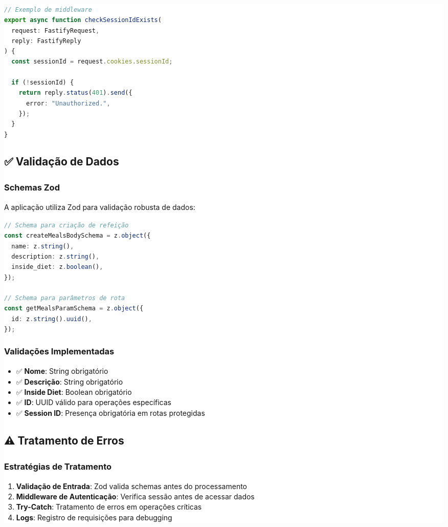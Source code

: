 ```typescript
// Exemplo de middleware
export async function checkSessionIdExists(
  request: FastifyRequest,
  reply: FastifyReply
) {
  const sessionId = request.cookies.sessionId;
  
  if (!sessionId) {
    return reply.status(401).send({
      error: "Unauthorized.",
    });
  }
}
```

## ✅ Validação de Dados

### Schemas Zod

A aplicação utiliza Zod para validação robusta de dados:

```typescript
// Schema para criação de refeição
const createMealsBodySchema = z.object({
  name: z.string(),
  description: z.string(),
  inside_diet: z.boolean(),
});

// Schema para parâmetros de rota
const getMealsParamSchema = z.object({
  id: z.string().uuid(),
});
```

### Validações Implementadas

- ✅ **Nome**: String obrigatório
- ✅ **Descrição**: String obrigatório
- ✅ **Inside Diet**: Boolean obrigatório
- ✅ **ID**: UUID válido para operações específicas
- ✅ **Session ID**: Presença obrigatória em rotas protegidas

## ⚠️ Tratamento de Erros

### Estratégias de Tratamento

1. **Validação de Entrada**: Zod valida schemas antes do processamento
2. **Middleware de Autenticação**: Verifica sessão antes de acessar dados
3. **Try-Catch**: Tratamento de erros em operações críticas
4. **Logs**: Registro de requisições para debugging
